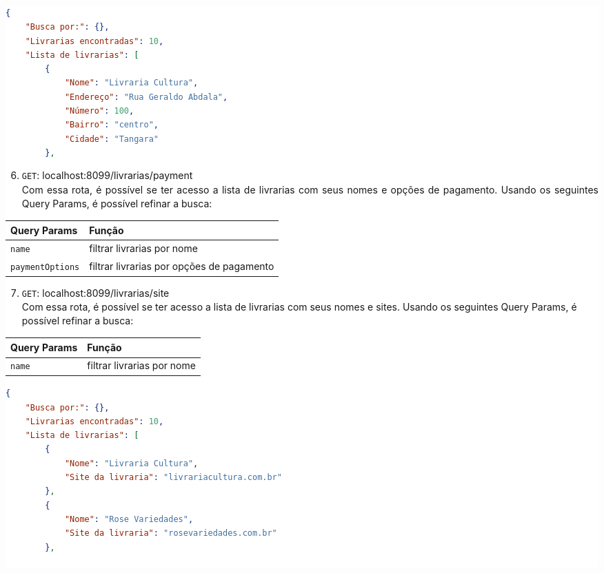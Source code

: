 
</div>

<div align = "justify">

```json
{
    "Busca por:": {},
    "Livrarias encontradas": 10,
    "Lista de livrarias": [
        {
            "Nome": "Livraria Cultura",
            "Endereço": "Rua Geraldo Abdala",
            "Número": 100,
            "Bairro": "centro",
            "Cidade": "Tangara"
        },

```

</div>

<div align = "justify">

6. `GET`: localhost:8099/livrarias/payment         
Com essa rota, é possível se ter acesso a lista de livrarias com seus nomes e opções de pagamento. Usando os seguintes Query Params, é possível refinar a busca:

</div>

<div align = "center">

|Query Params|Função|
|:---  |:--- |
|`name`|filtrar livrarias por nome|
|`paymentOptions`|filtrar livrarias por opções de pagamento|

</div>

7. `GET`: localhost:8099/livrarias/site            
Com essa rota, é possível se ter acesso a lista de livrarias com seus nomes e sites. Usando os seguintes Query Params, é possível refinar a busca:

</div>

<div align = "center">

|Query Params|Função|
|:---  |:--- |
|`name`|filtrar livrarias por nome|


</div>

<div align = "justify">

```json
{
    "Busca por:": {},
    "Livrarias encontradas": 10,
    "Lista de livrarias": [
        {
            "Nome": "Livraria Cultura",
            "Site da livraria": "livrariacultura.com.br"
        },
        {
            "Nome": "Rose Variedades",
            "Site da livraria": "rosevariedades.com.br"
        },
        
```